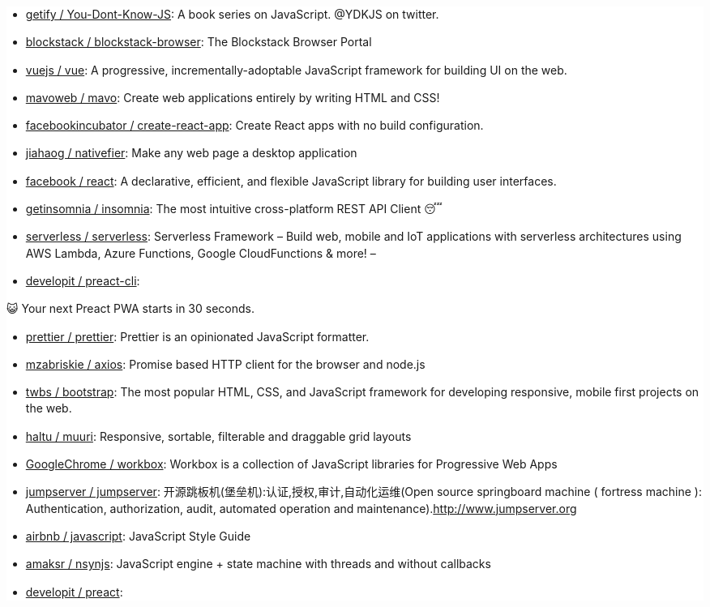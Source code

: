 * [getify / You-Dont-Know-JS](https://github.com/getify/You-Dont-Know-JS): 
        A book series on JavaScript. @YDKJS on twitter.
      
* [blockstack / blockstack-browser](https://github.com/blockstack/blockstack-browser): 
        The Blockstack Browser Portal
      
* [vuejs / vue](https://github.com/vuejs/vue): 
        A progressive, incrementally-adoptable JavaScript framework for building UI on the web.
      
* [mavoweb / mavo](https://github.com/mavoweb/mavo): 
        Create web applications entirely by writing HTML and CSS!
      
* [facebookincubator / create-react-app](https://github.com/facebookincubator/create-react-app): 
        Create React apps with no build configuration.
      
* [jiahaog / nativefier](https://github.com/jiahaog/nativefier): 
        Make any web page a desktop application
      
* [facebook / react](https://github.com/facebook/react): 
        A declarative, efficient, and flexible JavaScript library for building user interfaces.
      
* [getinsomnia / insomnia](https://github.com/getinsomnia/insomnia): 
        The most intuitive cross-platform REST API Client 😴

      
* [serverless / serverless](https://github.com/serverless/serverless): 
        Serverless Framework – Build web, mobile and IoT applications with serverless architectures using AWS Lambda, Azure Functions, Google CloudFunctions & more! – 
      
* [developit / preact-cli](https://github.com/developit/preact-cli): 
        
😺 Your next Preact PWA starts in 30 seconds.
      
* [prettier / prettier](https://github.com/prettier/prettier): 
        Prettier is an opinionated JavaScript formatter.
      
* [mzabriskie / axios](https://github.com/mzabriskie/axios): 
        Promise based HTTP client for the browser and node.js
      
* [twbs / bootstrap](https://github.com/twbs/bootstrap): 
        The most popular HTML, CSS, and JavaScript framework for developing responsive, mobile first projects on the web.
      
* [haltu / muuri](https://github.com/haltu/muuri): 
        Responsive, sortable, filterable and draggable grid layouts
      
* [GoogleChrome / workbox](https://github.com/GoogleChrome/workbox): 
        Workbox is a collection of JavaScript libraries for Progressive Web Apps
      
* [jumpserver / jumpserver](https://github.com/jumpserver/jumpserver): 
        开源跳板机(堡垒机):认证,授权,审计,自动化运维(Open source springboard machine ( fortress machine ): Authentication, authorization, audit, automated operation and maintenance).http://www.jumpserver.org
      
* [airbnb / javascript](https://github.com/airbnb/javascript): 
        JavaScript Style Guide
      
* [amaksr / nsynjs](https://github.com/amaksr/nsynjs): 
        JavaScript engine + state machine with threads and without callbacks
      
* [developit / preact](https://github.com/developit/preact): 
        